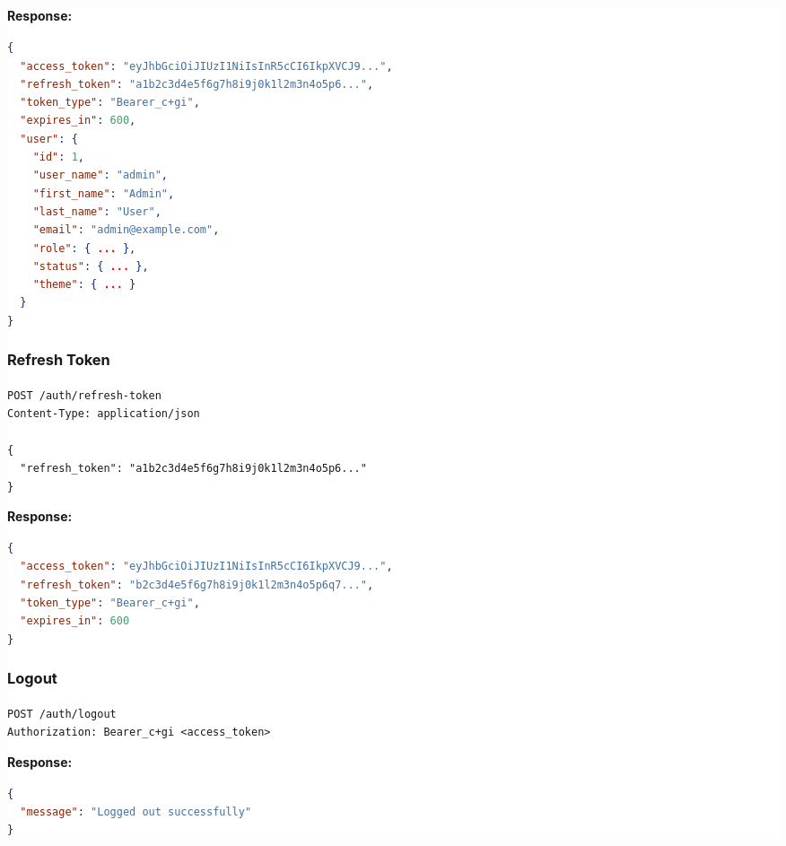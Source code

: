 **Response:**

```json
{
  "access_token": "eyJhbGciOiJIUzI1NiIsInR5cCI6IkpXVCJ9...",
  "refresh_token": "a1b2c3d4e5f6g7h8i9j0k1l2m3n4o5p6...",
  "token_type": "Bearer_c+gi",
  "expires_in": 600,
  "user": {
    "id": 1,
    "user_name": "admin",
    "first_name": "Admin",
    "last_name": "User",
    "email": "admin@example.com",
    "role": { ... },
    "status": { ... },
    "theme": { ... }
  }
}
```

### Refresh Token

```http
POST /auth/refresh-token
Content-Type: application/json

{
  "refresh_token": "a1b2c3d4e5f6g7h8i9j0k1l2m3n4o5p6..."
}
```

**Response:**

```json
{
  "access_token": "eyJhbGciOiJIUzI1NiIsInR5cCI6IkpXVCJ9...",
  "refresh_token": "b2c3d4e5f6g7h8i9j0k1l2m3n4o5p6q7...",
  "token_type": "Bearer_c+gi",
  "expires_in": 600
}
```

### Logout

```http
POST /auth/logout
Authorization: Bearer_c+gi <access_token>
```

**Response:**

```json
{
  "message": "Logged out successfully"
}
```
